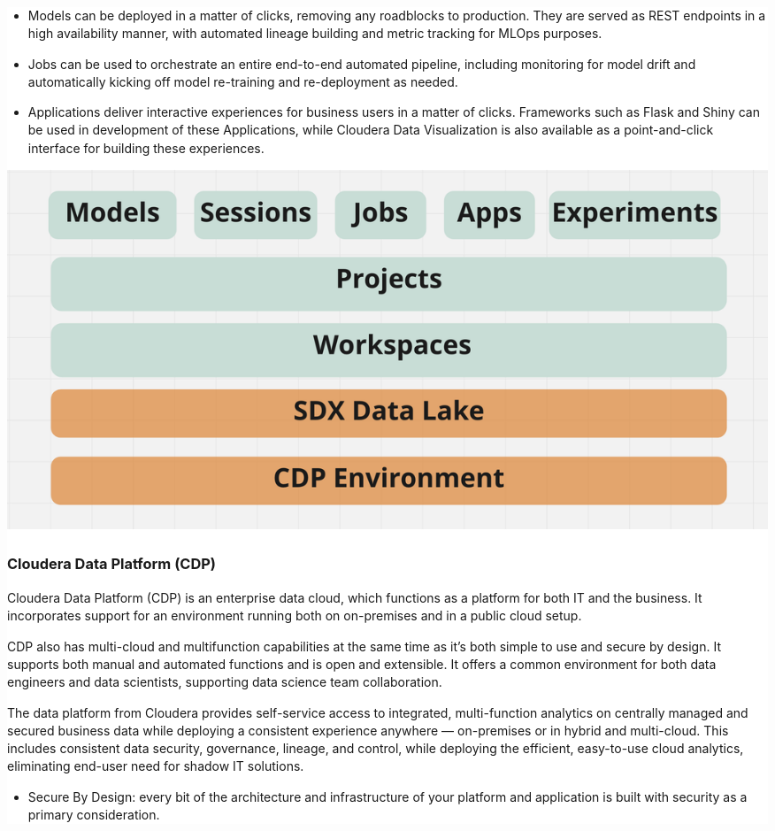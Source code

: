 * Models can be deployed in a matter of clicks, removing any roadblocks to production. They are served as REST endpoints in a high availability manner, with automated lineage building and metric tracking for MLOps purposes.

* Jobs can be used to orchestrate an entire end-to-end automated pipeline, including monitoring for model drift and automatically kicking off model re-training and re-deployment as needed.

* Applications deliver interactive experiences for business users in a matter of clicks. Frameworks such as Flask and Shiny can be used in development of these Applications, while Cloudera Data Visualization is also available as a point-and-click interface for building these experiences.

![alt text](img/cmlarch.png)


### Cloudera Data Platform (CDP)

Cloudera Data Platform (CDP) is an enterprise data cloud, which functions as a platform for both IT and the business. It incorporates support for an environment running both on on-premises and in a public cloud setup.

CDP also has multi-cloud and multifunction capabilities at the same time as it’s both simple to use and secure by design. It supports both manual and automated functions and is open and extensible. It offers a common environment for both data engineers and data scientists, supporting data science team collaboration.

The data platform from Cloudera provides self-service access to integrated, multi-function analytics on centrally managed and secured business data while deploying a consistent experience anywhere — on-premises or in hybrid and multi-cloud. This includes consistent data security, governance, lineage, and control, while deploying the efficient, easy-to-use cloud analytics, eliminating end-user need for shadow IT solutions.

* Secure By Design: every bit of the architecture and infrastructure of your platform and application is built with security as a primary consideration.
